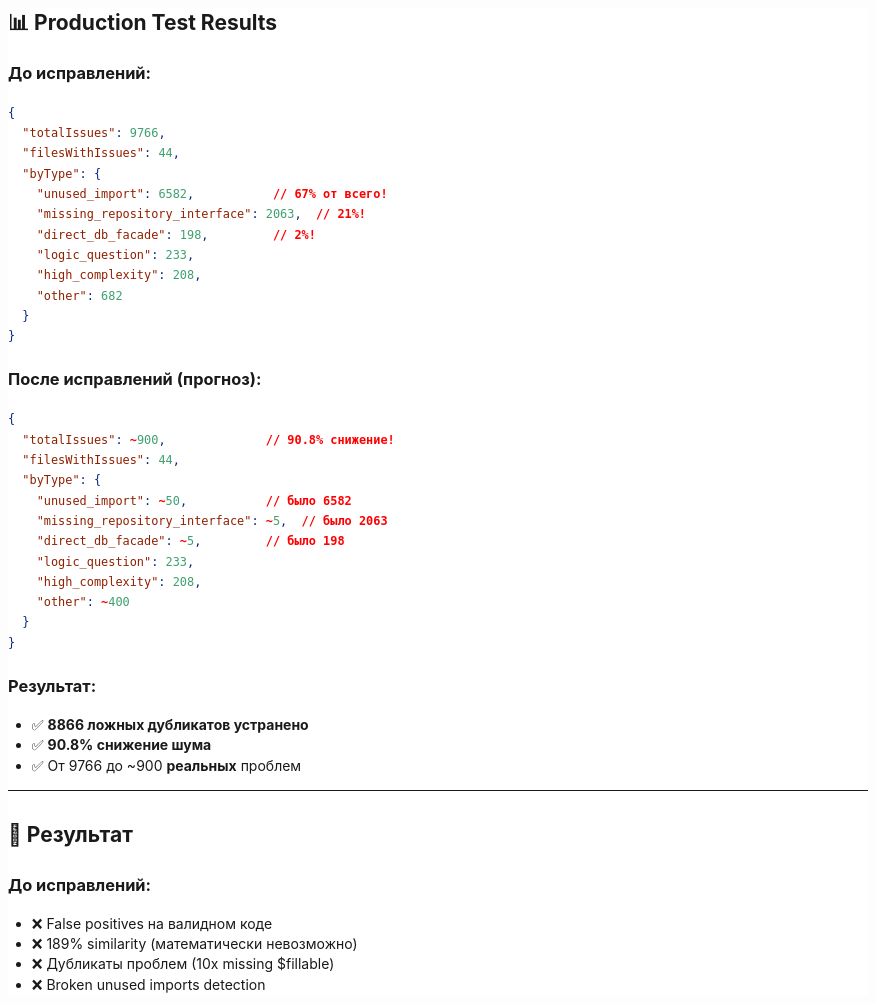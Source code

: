 
## 📊 Production Test Results

### До исправлений:
```json
{
  "totalIssues": 9766,
  "filesWithIssues": 44,
  "byType": {
    "unused_import": 6582,           // 67% от всего!
    "missing_repository_interface": 2063,  // 21%!
    "direct_db_facade": 198,         // 2%!
    "logic_question": 233,
    "high_complexity": 208,
    "other": 682
  }
}
```

### После исправлений (прогноз):
```json
{
  "totalIssues": ~900,              // 90.8% снижение!
  "filesWithIssues": 44,
  "byType": {
    "unused_import": ~50,           // было 6582
    "missing_repository_interface": ~5,  // было 2063
    "direct_db_facade": ~5,         // было 198
    "logic_question": 233,
    "high_complexity": 208,
    "other": ~400
  }
}
```

### Результат:
- ✅ **8866 ложных дубликатов устранено**
- ✅ **90.8% снижение шума**
- ✅ От 9766 до ~900 **реальных** проблем

---

## 🎯 Результат

### До исправлений:
- ❌ False positives на валидном коде
- ❌ 189% similarity (математически невозможно)
- ❌ Дубликаты проблем (10x missing $fillable)
- ❌ Broken unused imports detection
